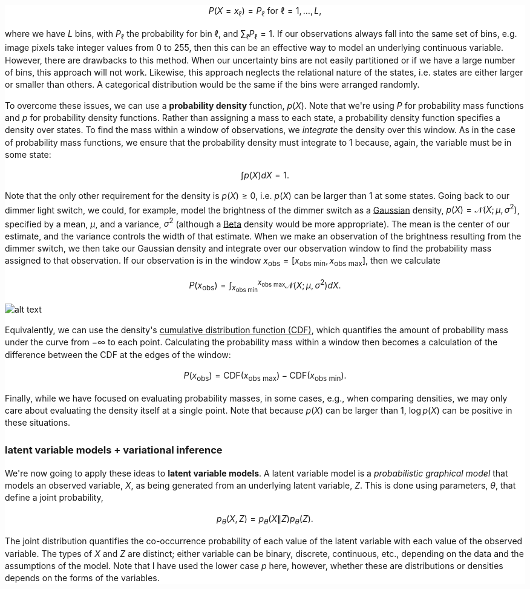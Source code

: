 $$ P(X=x_\ell) = P_\ell \text{  for } \ell=1, \dots, L, $$

where we have $L$ bins, with $P_\ell$ the probability for bin $\ell$, and $\sum_\ell P_\ell = 1$. If our observations always fall into the same set of bins, e.g. image pixels take integer values from 0 to 255, then this can be an effective way to model an underlying continuous variable. However, there are drawbacks to this method. When our uncertainty bins are not easily partitioned or if we have a large number of bins, this approach will not work. Likewise, this approach neglects the relational nature of the states, i.e. states are either larger or smaller than others. A categorical distribution would be the same if the bins were arranged randomly.

To overcome these issues, we can use a **probability density** function, $p(X)$. Note that we're using $P$ for probability mass functions and $p$ for probability density functions. Rather than assigning a mass to each state, a probability density function specifies a density over states. To find the mass within a window of observations, we *integrate* the density over this window. As in the case of probability mass functions, we ensure that the probability density must integrate to $1$ because, again, the variable must be in some state:

$$ \int p (X) dX = 1. $$

Note that the only other requirement for the density is $p(X) \geq 0$, i.e. $p(X)$ can be larger than $1$ at some states. Going back to our dimmer light switch, we could, for example, model the brightness of the dimmer switch as a [Gaussian](https://en.wikipedia.org/wiki/Normal_distribution) density, $p(X) = \mathcal{N} (X; \mu, \sigma^2)$, specified by a mean, $\mu$, and a variance, $\sigma^2$ (although a [Beta](https://en.wikipedia.org/wiki/Beta_distribution) density would be more appropriate). The mean is the center of our estimate, and the variance controls the width of that estimate. When we make an observation of the brightness resulting from the dimmer switch, we then take our Gaussian density and integrate over our observation window to find the probability mass assigned to that observation. If our observation is in the window $x_\text{obs} = [ x_\text{obs min}, x_\text{obs max} ]$, then we calculate

$$ P(x_\text{obs}) = \int_{x_\text{obs min}}^{x_\text{obs max}} \mathcal{N} (X; \mu, \sigma^2) dX. $$

![alt text](../../../../images/blog_images/blog_log_prob/Gaussian_integration.png "Integrating a Gaussian")

Equivalently, we can use the density's [cumulative distribution function (CDF)](https://en.wikipedia.org/wiki/Cumulative_distribution_function), which quantifies the amount of probability mass under the curve from $-\infty$ to each point. Calculating the probability mass within a window then becomes a calculation of the difference between the CDF at the edges of the window:

$$ P(x_\text{obs}) = \text{CDF} (x_\text{obs max}) - \text{CDF} (x_\text{obs min}). $$

Finally, while we have focused on evaluating probability masses, in some cases, e.g., when comparing densities, we may only care about evaluating the density itself at a single point. Note that because $p(X)$ can be larger than $1$, $\log p(X)$ can be positive in these situations.

### latent variable models + variational inference

We're now going to apply these ideas to **latent variable models**. A latent variable model is a *probabilistic graphical model* that models an observed variable, $X$, as being generated from an underlying latent variable, $Z$. This is done using parameters, $\theta$, that define a joint probability,

$$ p_\theta (X, Z) = p_\theta (X \| Z) p_\theta (Z). $$

The joint distribution quantifies the  co-occurrence probability of each value of the latent variable with each value of the observed variable. The types of $X$ and $Z$ are distinct; either variable can be binary, discrete, continuous, etc., depending on the data and the assumptions of the model. Note that I have used the lower case $p$ here, however, whether these are distributions or densities depends on the forms of the variables.
